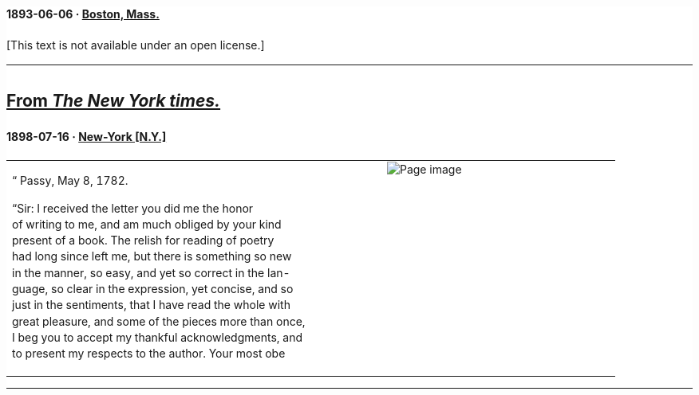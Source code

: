#### 1893-06-06 &middot; [Boston, Mass.](http://dbpedia.org/resource/Boston)

[This text is not available under an open license.]

---

## [From _The New York times._](https://archive.org/details/sim_new-york-times_1898-07-16_47_15137/page/n20/mode/1up?view=theater)

#### 1898-07-16 &middot; [New-York [N.Y.]](http://dbpedia.org/resource/New_York_City)

<table style="width: 100%;"><tr><td style="width: 50%">

  
“ Passy, May 8, 1782.  
  
“Sir: I received the letter you did me the honor  
of writing to me, and am much obliged by your kind  
present of a book. The relish for reading of poetry  
had long since left me, but there is something so new  
in the manner, so easy, and yet so correct in the lan-  
guage, so clear in the expression, yet concise, and so  
just in the sentiments, that I have read the whole with  
great pleasure, and some of the pieces more than once,  
I beg you to accept my thankful acknowledgments, and  
to present my respects to the author. Your most obe
</td><td style="width: 50%; max-height: 75%; margin: auto; display: block;">
<img alt="Page image" src="https://iiif.archive.org/iiif/sim_new-york-times_1898-07-16_47_15137&#0036;20/pct:62.954545,23.169062,24.116162,6.519507/600,/0/default.jpg"/>
</td>
</tr></table>

---

